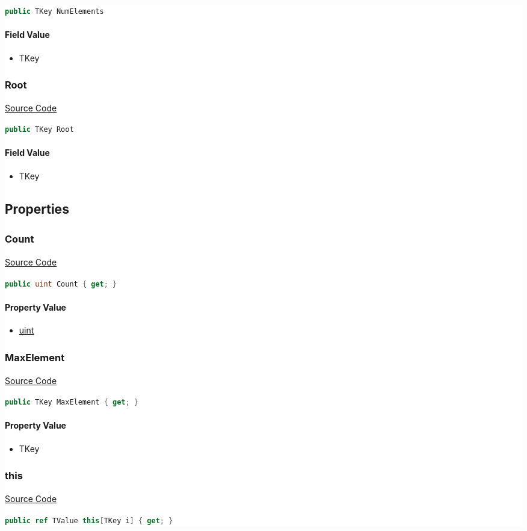 ```csharp
public TKey NumElements
```

#### Field Value

- TKey

### Root

[Source Code](https://github.com/swiftly-solution/swiftlys2/blob/main/managed/src/SwiftlyS2.Shared/Natives/Structs/CUtlRBTree.cs#L22)

```csharp
public TKey Root
```

#### Field Value

- TKey

## Properties

### Count

[Source Code](https://github.com/swiftly-solution/swiftlys2/blob/main/managed/src/SwiftlyS2.Shared/Natives/Structs/CUtlRBTree.cs#L727)

```csharp
public uint Count { get; }
```

#### Property Value

- [uint](https://learn.microsoft.com/dotnet/api/system.uint32)

### MaxElement

[Source Code](https://github.com/swiftly-solution/swiftlys2/blob/main/managed/src/SwiftlyS2.Shared/Natives/Structs/CUtlRBTree.cs#L728)

```csharp
public TKey MaxElement { get; }
```

#### Property Value

- TKey

### this

[Source Code](https://github.com/swiftly-solution/swiftlys2/blob/main/managed/src/SwiftlyS2.Shared/Natives/Structs/CUtlRBTree.cs#L726)

```csharp
public ref TValue this[TKey i] { get; }
```
